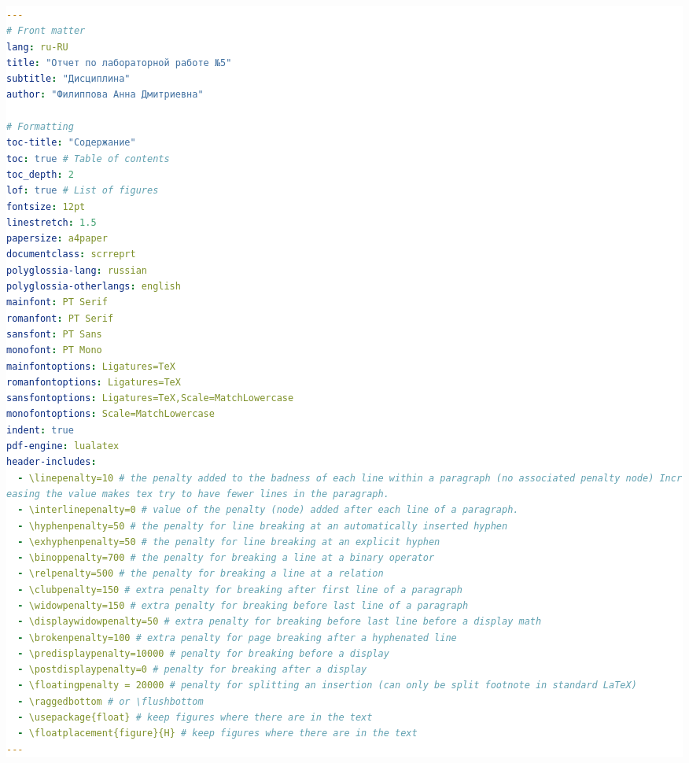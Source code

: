 ```yaml
---
# Front matter
lang: ru-RU
title: "Отчет по лабораторной работе №5"
subtitle: "Дисциплина"
author: "Филиппова Анна Дмитриевна"

# Formatting
toc-title: "Содержание"
toc: true # Table of contents
toc_depth: 2
lof: true # List of figures
fontsize: 12pt
linestretch: 1.5
papersize: a4paper
documentclass: scrreprt
polyglossia-lang: russian
polyglossia-otherlangs: english
mainfont: PT Serif
romanfont: PT Serif
sansfont: PT Sans
monofont: PT Mono
mainfontoptions: Ligatures=TeX
romanfontoptions: Ligatures=TeX
sansfontoptions: Ligatures=TeX,Scale=MatchLowercase
monofontoptions: Scale=MatchLowercase
indent: true
pdf-engine: lualatex
header-includes:
  - \linepenalty=10 # the penalty added to the badness of each line within a paragraph (no associated penalty node) Increasing the value makes tex try to have fewer lines in the paragraph.
  - \interlinepenalty=0 # value of the penalty (node) added after each line of a paragraph.
  - \hyphenpenalty=50 # the penalty for line breaking at an automatically inserted hyphen
  - \exhyphenpenalty=50 # the penalty for line breaking at an explicit hyphen
  - \binoppenalty=700 # the penalty for breaking a line at a binary operator
  - \relpenalty=500 # the penalty for breaking a line at a relation
  - \clubpenalty=150 # extra penalty for breaking after first line of a paragraph
  - \widowpenalty=150 # extra penalty for breaking before last line of a paragraph
  - \displaywidowpenalty=50 # extra penalty for breaking before last line before a display math
  - \brokenpenalty=100 # extra penalty for page breaking after a hyphenated line
  - \predisplaypenalty=10000 # penalty for breaking before a display
  - \postdisplaypenalty=0 # penalty for breaking after a display
  - \floatingpenalty = 20000 # penalty for splitting an insertion (can only be split footnote in standard LaTeX)
  - \raggedbottom # or \flushbottom
  - \usepackage{float} # keep figures where there are in the text
  - \floatplacement{figure}{H} # keep figures where there are in the text
---
```

